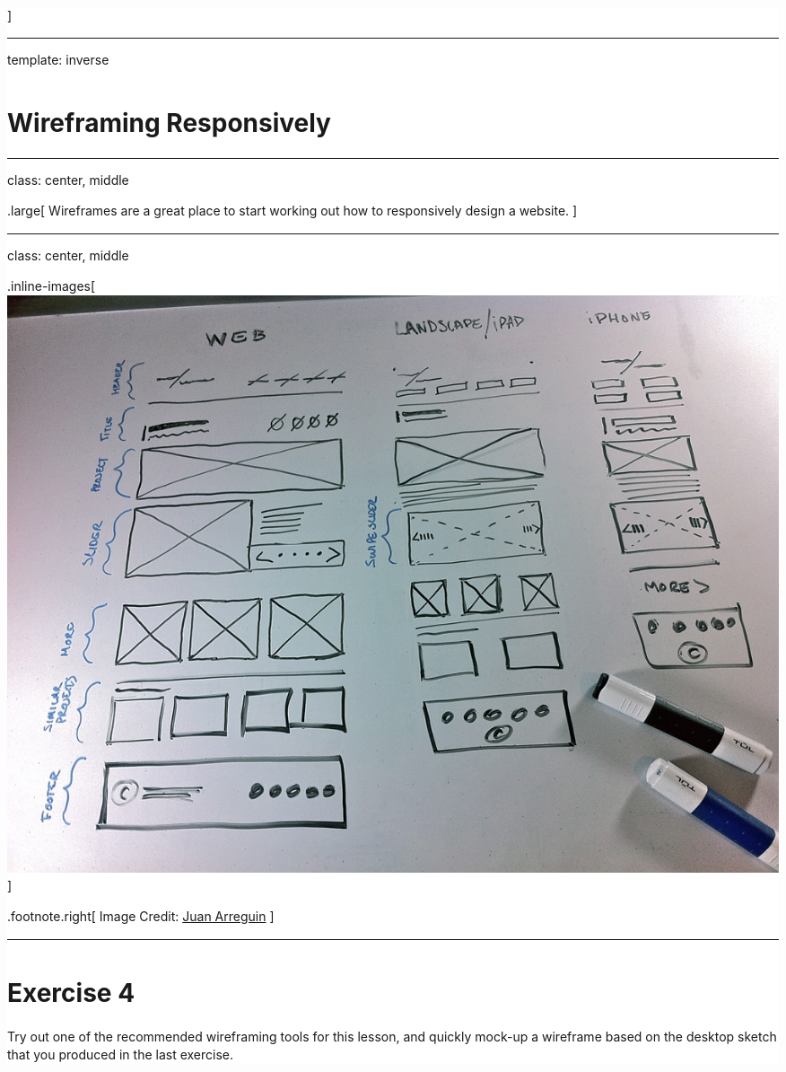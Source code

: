 ]

---
template: inverse

# Wireframing Responsively

---
class: center, middle

.large[
   Wireframes are a great place to start working out how to responsively design a website.
]

---
class: center, middle

.inline-images[
   ![Responsive wireframes](../../public/img/slide-assets/responsive-wireframe-sketch.jpeg)
]

.footnote.right[
   Image Credit: [Juan Arreguin](https://dribbble.com/shots/185755-Media-Queries)
]

---

# Exercise 4

Try out one of the recommended wireframing tools for this lesson, and quickly mock-up a wireframe based on the desktop sketch that you produced in the last exercise.
